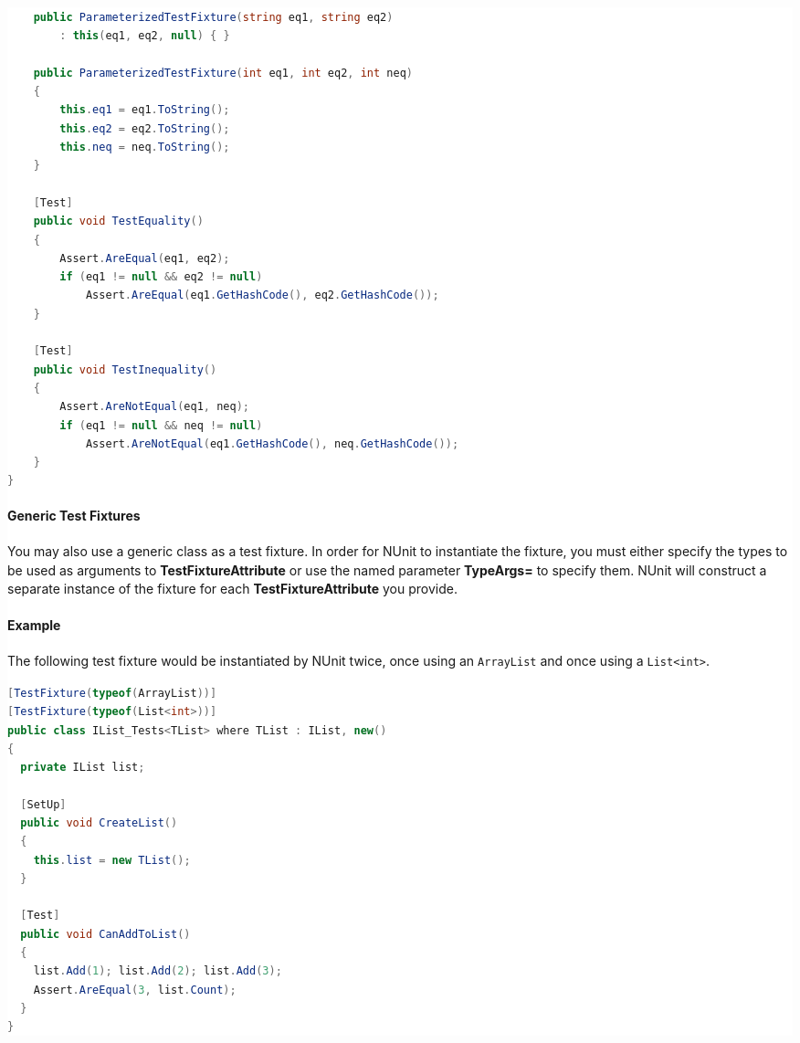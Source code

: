 ```csharp
    public ParameterizedTestFixture(string eq1, string eq2)
        : this(eq1, eq2, null) { }

    public ParameterizedTestFixture(int eq1, int eq2, int neq)
    {
        this.eq1 = eq1.ToString();
        this.eq2 = eq2.ToString();
        this.neq = neq.ToString();
    }

    [Test]
    public void TestEquality()
    {
        Assert.AreEqual(eq1, eq2);
        if (eq1 != null && eq2 != null)
            Assert.AreEqual(eq1.GetHashCode(), eq2.GetHashCode());
    }

    [Test]
    public void TestInequality()
    {
        Assert.AreNotEqual(eq1, neq);
        if (eq1 != null && neq != null)
            Assert.AreNotEqual(eq1.GetHashCode(), neq.GetHashCode());
    }
}
```

#### Generic Test Fixtures

You may also use a generic class as a test fixture.
In order for NUnit to instantiate the fixture, you must either specify the 
types to be used as arguments to **TestFixtureAttribute** or use the
named parameter **TypeArgs=** to specify them. NUnit will construct a
separate instance of the fixture for each **TestFixtureAttribute** 
you provide.
   
#### Example

The following test fixture would be instantiated by NUnit twice,
once using an `ArrayList` and once using a `List<int>`.
   
```csharp
[TestFixture(typeof(ArrayList))]
[TestFixture(typeof(List<int>))]
public class IList_Tests<TList> where TList : IList, new()
{
  private IList list;

  [SetUp]
  public void CreateList()
  {
    this.list = new TList();
  }

  [Test]
  public void CanAddToList()
  {
    list.Add(1); list.Add(2); list.Add(3);
    Assert.AreEqual(3, list.Count);
  }
}
```
